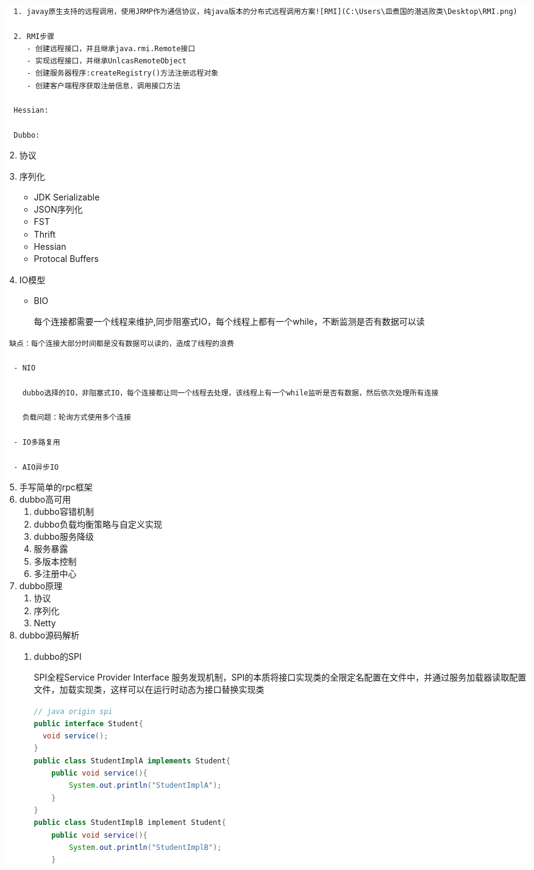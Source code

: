       1. javay原生支持的远程调用，使用JRMP作为通信协议，纯java版本的分布式远程调用方案![RMI](C:\Users\皿煮国的潜逃败类\Desktop\RMI.png)
   
      2. RMI步骤
         - 创建远程接口，并且继承java.rmi.Remote接口
         - 实现远程接口，并继承UnlcasRemoteObject
         - 创建服务器程序:createRegistry()方法注册远程对象
         - 创建客户端程序获取注册信息，调用接口方法
   
      Hessian:
   
      Dubbo:
   
   2. 协议
   
   3. 序列化
      - JDK Serializable
      - JSON序列化
      - FST
      - Thrift
      - Hessian
      - Protocal Buffers
   
   4. IO模型
      - BIO
      
        每个连接都需要一个线程来维护,同步阻塞式IO，每个线程上都有一个while，不断监测是否有数据可以读
      
     缺点：每个连接大部分时间都是没有数据可以读的，造成了线程的浪费
      
      - NIO
      
        dubbo选择的IO，非阻塞式IO，每个连接都让同一个线程去处理，该线程上有一个while监听是否有数据，然后依次处理所有连接
      
        负载问题：轮询方式使用多个连接
      
      - IO多路复用
      
      - AIO异步IO
      
   5. 手写简单的rpc框架
2. dubbo高可用
   1. dubbo容错机制
   2. dubbo负载均衡策略与自定义实现
   3. dubbo服务降级
   4. 服务暴露
   5. 多版本控制
   6. 多注册中心
3. dubbo原理
   1. 协议
   2. 序列化
   3. Netty
4. dubbo源码解析
   1. dubbo的SPI

      SPI全程Service Provider Interface 服务发现机制，SPI的本质将接口实现类的全限定名配置在文件中，并通过服务加载器读取配置文件，加载实现类，这样可以在运行时动态为接口替换实现类

      ```java
      // java origin spi
      public interface Student{
      	void service();
      }
      public class StudentImplA implements Student{
          public void service(){
              System.out.println("StudentImplA");
          }
      }
      public class StudentImplB implement Student{
          public void service(){
              System.out.println("StudentImplB");
          }